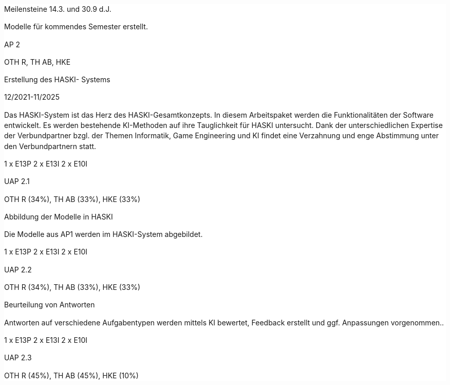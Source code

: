 Meilensteine 14.3. und 30.9 d.J. 

Modelle für kommendes 
Semester erstellt. 

 

AP 2 

OTH R, TH AB, HKE 

Erstellung des HASKI-
Systems 

12/2021-11/2025 

Das HASKI-System ist das Herz des HASKI-Gesamtkonzepts. In 
diesem Arbeitspaket werden die Funktionalitäten der Software 
entwickelt. Es werden bestehende KI-Methoden auf ihre Tauglichkeit 
für HASKI untersucht. Dank der unterschiedlichen Expertise der 
Verbundpartner bzgl. der Themen Informatik, Game Engineering 
und KI findet eine Verzahnung und enge Abstimmung unter den 
Verbundpartnern statt. 

1 x E13P 
2 x E13I 
2 x E10I 

UAP 
2.1 

OTH R (34%), TH AB 
(33%), HKE (33%) 

Abbildung der Modelle in HASKI 

Die Modelle aus AP1 werden im HASKI-System abgebildet. 

1 x E13P 
2 x E13I 
2 x E10I 

UAP 
2.2 

OTH R (34%), TH AB 
(33%), HKE (33%) 

Beurteilung von Antworten 

Antworten auf verschiedene Aufgabentypen werden mittels KI 
bewertet, Feedback erstellt und ggf. Anpassungen vorgenommen.. 

1 x E13P 
2 x E13I 
2 x E10I 

UAP 
2.3 

OTH R (45%), TH AB 
(45%), HKE (10%) 
